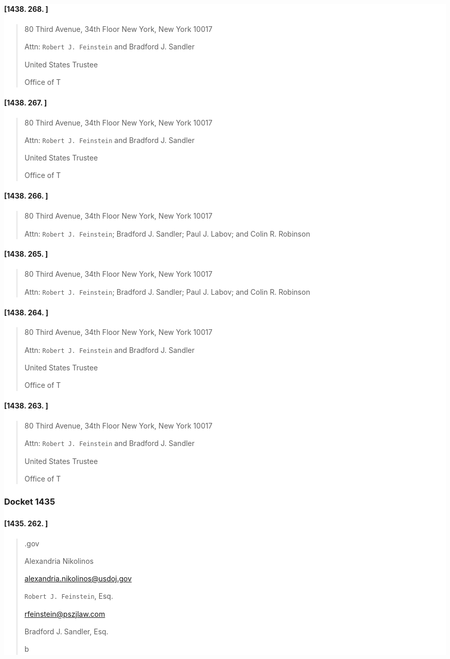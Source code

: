 #### [1438. 268. ]
> 80 Third Avenue, 34th Floor New York, New York 10017 
> 
> Attn: `Robert J. Feinstein` and Bradford J. Sandler 
> 
> United States Trustee 
> 
> Office of T

#### [1438. 267. ]
> 80 Third Avenue, 34th Floor New York, New York 10017 
> 
> Attn: `Robert J. Feinstein` and Bradford J. Sandler 
> 
> United States Trustee 
> 
> Office of T

#### [1438. 266. ]
> 80 Third Avenue, 34th Floor New York, New York 10017 
> 
> Attn: `Robert J. Feinstein`; Bradford J. Sandler; Paul J. Labov; and Colin R. Robinson

#### [1438. 265. ]
> 80 Third Avenue, 34th Floor New York, New York 10017 
> 
> Attn: `Robert J. Feinstein`; Bradford J. Sandler; Paul J. Labov; and Colin R. Robinson

#### [1438. 264. ]
> 80 Third Avenue, 34th Floor New York, New York 10017 
> 
> Attn: `Robert J. Feinstein` and Bradford J. Sandler 
> 
> United States Trustee 
> 
> Office of T

#### [1438. 263. ]
> 80 Third Avenue, 34th Floor New York, New York 10017 
> 
> Attn: `Robert J. Feinstein` and Bradford J. Sandler 
> 
> United States Trustee 
> 
> Office of T

### Docket 1435

#### [1435. 262. ]
> .gov 
> 
> Alexandria Nikolinos 
> 
> alexandria.nikolinos@usdoj.gov 
> 
> `Robert J. Feinstein`, Esq. 
> 
> rfeinstein@pszjlaw.com 
> 
> Bradford J. Sandler, Esq. 
> 
> b
